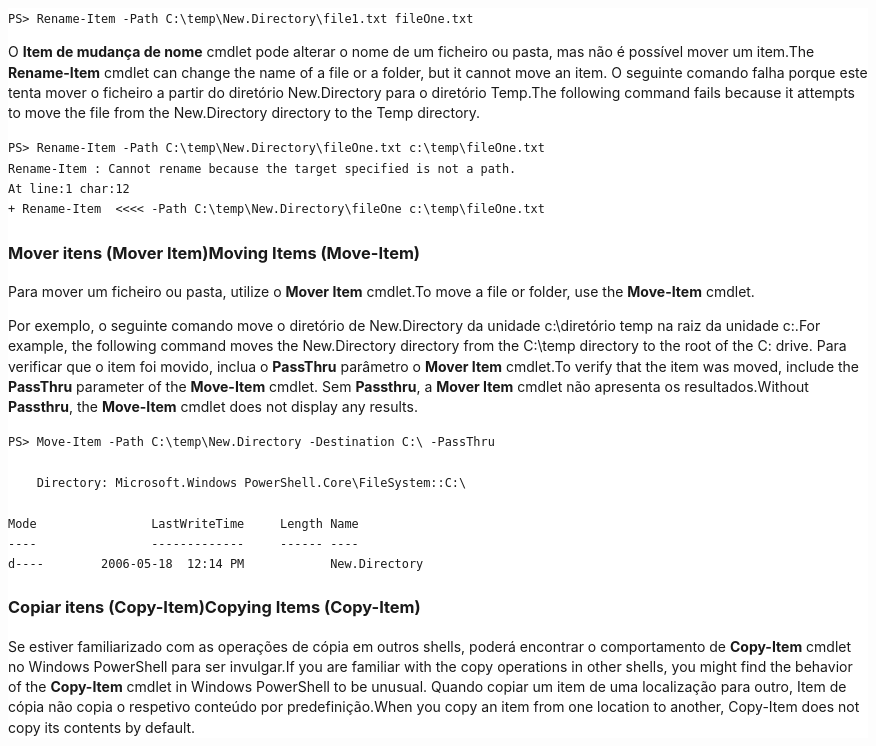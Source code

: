 ```
PS> Rename-Item -Path C:\temp\New.Directory\file1.txt fileOne.txt
```

<span data-ttu-id="5bcba-128">O **Item de mudança de nome** cmdlet pode alterar o nome de um ficheiro ou pasta, mas não é possível mover um item.</span><span class="sxs-lookup"><span data-stu-id="5bcba-128">The **Rename-Item** cmdlet can change the name of a file or a folder, but it cannot move an item.</span></span> <span data-ttu-id="5bcba-129">O seguinte comando falha porque este tenta mover o ficheiro a partir do diretório New.Directory para o diretório Temp.</span><span class="sxs-lookup"><span data-stu-id="5bcba-129">The following command fails because it attempts to move the file from the New.Directory directory to the Temp directory.</span></span>

```
PS> Rename-Item -Path C:\temp\New.Directory\fileOne.txt c:\temp\fileOne.txt
Rename-Item : Cannot rename because the target specified is not a path.
At line:1 char:12
+ Rename-Item  <<<< -Path C:\temp\New.Directory\fileOne c:\temp\fileOne.txt
```

### <a name="moving-items-move-item"></a><span data-ttu-id="5bcba-130">Mover itens (Mover Item)</span><span class="sxs-lookup"><span data-stu-id="5bcba-130">Moving Items (Move-Item)</span></span>
<span data-ttu-id="5bcba-131">Para mover um ficheiro ou pasta, utilize o **Mover Item** cmdlet.</span><span class="sxs-lookup"><span data-stu-id="5bcba-131">To move a file or folder, use the **Move-Item** cmdlet.</span></span>

<span data-ttu-id="5bcba-132">Por exemplo, o seguinte comando move o diretório de New.Directory da unidade c:\\diretório temp na raiz da unidade c:.</span><span class="sxs-lookup"><span data-stu-id="5bcba-132">For example, the following command moves the New.Directory directory from the C:\\temp directory to the root of the C: drive.</span></span> <span data-ttu-id="5bcba-133">Para verificar que o item foi movido, inclua o **PassThru** parâmetro o **Mover Item** cmdlet.</span><span class="sxs-lookup"><span data-stu-id="5bcba-133">To verify that the item was moved, include the **PassThru** parameter of the **Move-Item** cmdlet.</span></span> <span data-ttu-id="5bcba-134">Sem **Passthru**, a **Mover Item** cmdlet não apresenta os resultados.</span><span class="sxs-lookup"><span data-stu-id="5bcba-134">Without **Passthru**, the **Move-Item** cmdlet does not display any results.</span></span>

```
PS> Move-Item -Path C:\temp\New.Directory -Destination C:\ -PassThru

    Directory: Microsoft.Windows PowerShell.Core\FileSystem::C:\

Mode                LastWriteTime     Length Name
----                -------------     ------ ----
d----        2006-05-18  12:14 PM            New.Directory
```

### <a name="copying-items-copy-item"></a><span data-ttu-id="5bcba-135">Copiar itens (Copy-Item)</span><span class="sxs-lookup"><span data-stu-id="5bcba-135">Copying Items (Copy-Item)</span></span>
<span data-ttu-id="5bcba-136">Se estiver familiarizado com as operações de cópia em outros shells, poderá encontrar o comportamento de **Copy-Item** cmdlet no Windows PowerShell para ser invulgar.</span><span class="sxs-lookup"><span data-stu-id="5bcba-136">If you are familiar with the copy operations in other shells, you might find the behavior of the **Copy-Item** cmdlet in Windows PowerShell to be unusual.</span></span> <span data-ttu-id="5bcba-137">Quando copiar um item de uma localização para outro, Item de cópia não copia o respetivo conteúdo por predefinição.</span><span class="sxs-lookup"><span data-stu-id="5bcba-137">When you copy an item from one location to another, Copy-Item does not copy its contents by default.</span></span>
